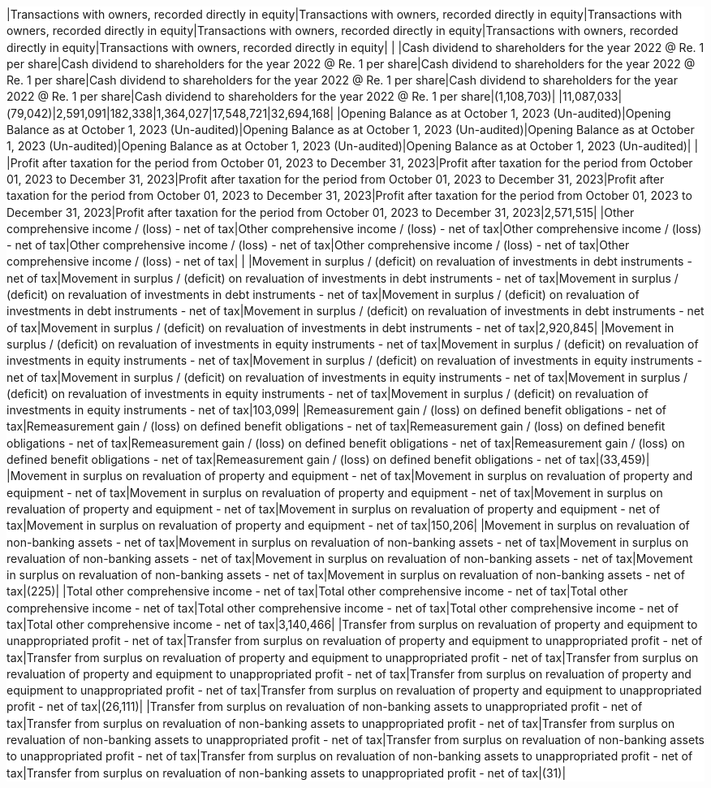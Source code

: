 |Transactions with owners, recorded directly in equity|Transactions with owners, recorded directly in equity|Transactions with owners, recorded directly in equity|Transactions with owners, recorded directly in equity|Transactions with owners, recorded directly in equity|Transactions with owners, recorded directly in equity| |
|Cash dividend to shareholders for the year 2022 @ Re. 1 per share|Cash dividend to shareholders for the year 2022 @ Re. 1 per share|Cash dividend to shareholders for the year 2022 @ Re. 1 per share|Cash dividend to shareholders for the year 2022 @ Re. 1 per share|Cash dividend to shareholders for the year 2022 @ Re. 1 per share|Cash dividend to shareholders for the year 2022 @ Re. 1 per share|(1,108,703)|
|11,087,033|(79,042)|2,591,091|182,338|1,364,027|17,548,721|32,694,168|
|Opening Balance as at October 1, 2023 (Un-audited)|Opening Balance as at October 1, 2023 (Un-audited)|Opening Balance as at October 1, 2023 (Un-audited)|Opening Balance as at October 1, 2023 (Un-audited)|Opening Balance as at October 1, 2023 (Un-audited)|Opening Balance as at October 1, 2023 (Un-audited)| |
|Profit after taxation for the period from October 01, 2023 to December 31, 2023|Profit after taxation for the period from October 01, 2023 to December 31, 2023|Profit after taxation for the period from October 01, 2023 to December 31, 2023|Profit after taxation for the period from October 01, 2023 to December 31, 2023|Profit after taxation for the period from October 01, 2023 to December 31, 2023|Profit after taxation for the period from October 01, 2023 to December 31, 2023|2,571,515|
|Other comprehensive income / (loss) - net of tax|Other comprehensive income / (loss) - net of tax|Other comprehensive income / (loss) - net of tax|Other comprehensive income / (loss) - net of tax|Other comprehensive income / (loss) - net of tax|Other comprehensive income / (loss) - net of tax| |
|Movement in surplus / (deficit) on revaluation of investments in debt instruments - net of tax|Movement in surplus / (deficit) on revaluation of investments in debt instruments - net of tax|Movement in surplus / (deficit) on revaluation of investments in debt instruments - net of tax|Movement in surplus / (deficit) on revaluation of investments in debt instruments - net of tax|Movement in surplus / (deficit) on revaluation of investments in debt instruments - net of tax|Movement in surplus / (deficit) on revaluation of investments in debt instruments - net of tax|2,920,845|
|Movement in surplus / (deficit) on revaluation of investments in equity instruments - net of tax|Movement in surplus / (deficit) on revaluation of investments in equity instruments - net of tax|Movement in surplus / (deficit) on revaluation of investments in equity instruments - net of tax|Movement in surplus / (deficit) on revaluation of investments in equity instruments - net of tax|Movement in surplus / (deficit) on revaluation of investments in equity instruments - net of tax|Movement in surplus / (deficit) on revaluation of investments in equity instruments - net of tax|103,099|
|Remeasurement gain / (loss) on defined benefit obligations - net of tax|Remeasurement gain / (loss) on defined benefit obligations - net of tax|Remeasurement gain / (loss) on defined benefit obligations - net of tax|Remeasurement gain / (loss) on defined benefit obligations - net of tax|Remeasurement gain / (loss) on defined benefit obligations - net of tax|Remeasurement gain / (loss) on defined benefit obligations - net of tax|(33,459)|
|Movement in surplus on revaluation of property and equipment - net of tax|Movement in surplus on revaluation of property and equipment - net of tax|Movement in surplus on revaluation of property and equipment - net of tax|Movement in surplus on revaluation of property and equipment - net of tax|Movement in surplus on revaluation of property and equipment - net of tax|Movement in surplus on revaluation of property and equipment - net of tax|150,206|
|Movement in surplus on revaluation of non-banking assets - net of tax|Movement in surplus on revaluation of non-banking assets - net of tax|Movement in surplus on revaluation of non-banking assets - net of tax|Movement in surplus on revaluation of non-banking assets - net of tax|Movement in surplus on revaluation of non-banking assets - net of tax|Movement in surplus on revaluation of non-banking assets - net of tax|(225)|
|Total other comprehensive income - net of tax|Total other comprehensive income - net of tax|Total other comprehensive income - net of tax|Total other comprehensive income - net of tax|Total other comprehensive income - net of tax|Total other comprehensive income - net of tax|3,140,466|
|Transfer from surplus on revaluation of property and equipment to unappropriated profit - net of tax|Transfer from surplus on revaluation of property and equipment to unappropriated profit - net of tax|Transfer from surplus on revaluation of property and equipment to unappropriated profit - net of tax|Transfer from surplus on revaluation of property and equipment to unappropriated profit - net of tax|Transfer from surplus on revaluation of property and equipment to unappropriated profit - net of tax|Transfer from surplus on revaluation of property and equipment to unappropriated profit - net of tax|(26,111)|
|Transfer from surplus on revaluation of non-banking assets to unappropriated profit - net of tax|Transfer from surplus on revaluation of non-banking assets to unappropriated profit - net of tax|Transfer from surplus on revaluation of non-banking assets to unappropriated profit - net of tax|Transfer from surplus on revaluation of non-banking assets to unappropriated profit - net of tax|Transfer from surplus on revaluation of non-banking assets to unappropriated profit - net of tax|Transfer from surplus on revaluation of non-banking assets to unappropriated profit - net of tax|(31)|